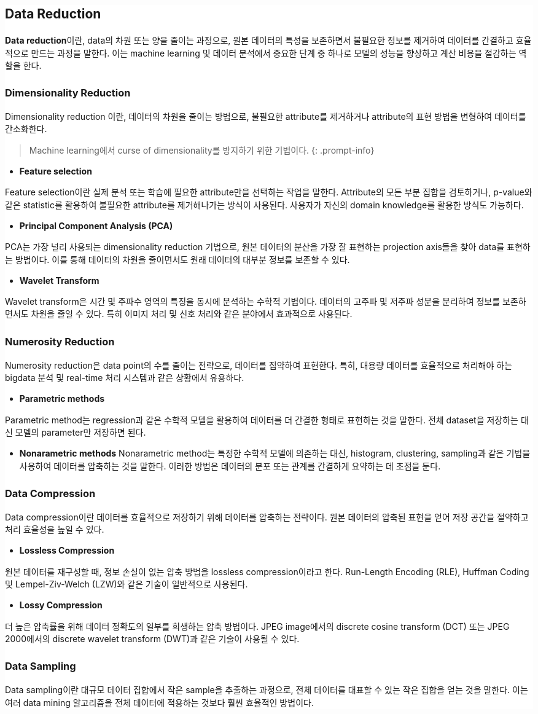 ## Data Reduction
**Data reduction**이란, data의 차원 또는 양을 줄이는 과정으로, 원본 데이터의 특성을 보존하면서 불필요한 정보를 제거하여 데이터를 간결하고 효율적으로 만드는 과정을 말한다. 이는 machine learning 및 데이터 분석에서 중요한 단계 중 하나로 모델의 성능을 향상하고 계산 비용을 절감하는 역할을 한다. 

### Dimensionality Reduction
Dimensionality reduction 이란, 데이터의 차원을 줄이는 방법으로, 불필요한 attribute를 제거하거나 attribute의 표현 방법을 변형하여 데이터를 간소화한다.

> Machine learning에서 curse of dimensionality를 방지하기 위한 기법이다.
{: .prompt-info}

* **Feature selection**

Feature selection이란 실제 분석 또는 학습에 필요한 attribute만을 선택하는 작업을 말한다. Attribute의 모든 부분 집합을 검토하거나, p-value와 같은 statistic를 활용하여 불필요한 attribute를 제거해나가는 방식이 사용된다. 사용자가 자신의 domain knowledge를 활용한 방식도 가능하다.

* **Principal Component Analysis (PCA)**

PCA는 가장 널리 사용되는 dimensionality reduction 기법으로, 원본 데이터의 분산을 가장 잘 표현하는 projection axis들을 찾아 data를 표현하는 방법이다. 이를 통해 데이터의 차원을 줄이면서도 원래 데이터의 대부분 정보를 보존할 수 있다.

* **Wavelet Transform**

Wavelet transform은 시간 및 주파수 영역의 특징을 동시에 분석하는 수학적 기법이다. 데이터의 고주파 및 저주파 성분을 분리하여 정보를 보존하면서도 차원을 줄일 수 있다. 특히 이미지 처리 및 신호 처리와 같은 분야에서 효과적으로 사용된다.

### Numerosity Reduction
Numerosity reduction은 data point의 수를 줄이는 전략으로, 데이터를 집약하여 표현한다. 특히, 대용량 데이터를 효율적으로 처리해야 하는 bigdata 분석 및 real-time 처리 시스템과 같은 상황에서 유용하다.

* **Parametric methods**

Parametric method는 regression과 같은 수학적 모델을 활용하여 데이터를 더 간결한 형태로 표현하는 것을 말한다. 전체 dataset을 저장하는 대신 모델의 parameter만 저장하면 된다.

* **Nonarametric methods**
Nonarametric method는 특정한 수학적 모델에 의존하는 대신, histogram, clustering, sampling과 같은 기법을 사용하여 데이터를 압축하는 것을 말한다. 이러한 방법은 데이터의 분포 또는 관계를 간결하게 요약하는 데 초점을 둔다.

### Data Compression
Data compression이란 데이터를 효율적으로 저장하기 위해 데이터를 압축하는 전략이다. 원본 데이터의 압축된 표현을 얻어 저장 공간을 절약하고 처리 효율성을 높일 수 있다. 

* **Lossless Compression**

원본 데이터를 재구성할 때, 정보 손실이 없는 압축 방법을 lossless compression이라고 한다. Run-Length Encoding (RLE), Huffman Coding 및 Lempel-Ziv-Welch (LZW)와 같은 기술이 일반적으로 사용된다.

* **Lossy Compression**

더 높은 압축률을 위해 데이터 정확도의 일부를 희생하는 압축 방법이다. JPEG image에서의 discrete cosine transform (DCT) 또는 JPEG 2000에서의 discrete wavelet transform (DWT)과 같은 기술이 사용될 수 있다.

### Data Sampling
Data sampling이란 대규모 데이터 집합에서 작은 sample을 추출하는 과정으로, 전체 데이터를 대표할 수 있는 작은 집합을 얻는 것을 말한다. 이는 여러 data mining 알고리즘을 전체 데이터에 적용하는 것보다 훨씬 효율적인 방법이다.

